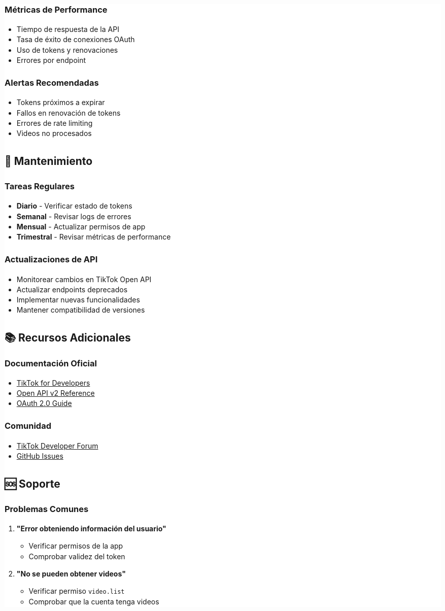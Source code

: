 ### **Métricas de Performance**
- Tiempo de respuesta de la API
- Tasa de éxito de conexiones OAuth
- Uso de tokens y renovaciones
- Errores por endpoint

### **Alertas Recomendadas**
- Tokens próximos a expirar
- Fallos en renovación de tokens
- Errores de rate limiting
- Videos no procesados

## 🔄 Mantenimiento

### **Tareas Regulares**
- **Diario** - Verificar estado de tokens
- **Semanal** - Revisar logs de errores
- **Mensual** - Actualizar permisos de app
- **Trimestral** - Revisar métricas de performance

### **Actualizaciones de API**
- Monitorear cambios en TikTok Open API
- Actualizar endpoints deprecados
- Implementar nuevas funcionalidades
- Mantener compatibilidad de versiones

## 📚 Recursos Adicionales

### **Documentación Oficial**
- [TikTok for Developers](https://developers.tiktok.com/)
- [Open API v2 Reference](https://developers.tiktok.com/doc/open-api-v2)
- [OAuth 2.0 Guide](https://developers.tiktok.com/doc/oauth-2-0)

### **Comunidad**
- [TikTok Developer Forum](https://developers.tiktok.com/forum/)
- [GitHub Issues](https://github.com/tiktok/tiktok-api-docs/issues)

## 🆘 Soporte

### **Problemas Comunes**
1. **"Error obteniendo información del usuario"**
   - Verificar permisos de la app
   - Comprobar validez del token

2. **"No se pueden obtener videos"**
   - Verificar permiso `video.list`
   - Comprobar que la cuenta tenga videos
